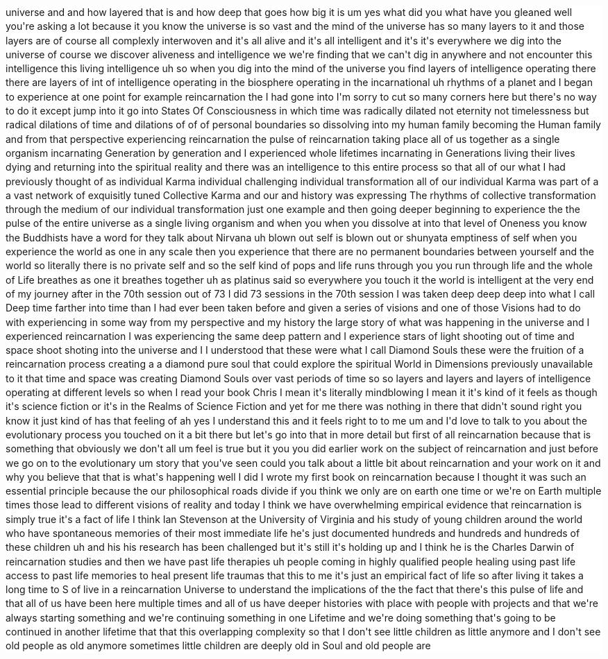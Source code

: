 universe and and how layered that is and how deep that goes how big it is um yes what did you what have you gleaned well you're asking a lot because it you know the universe is so vast and the mind of the universe has so many layers to it and those layers are of course all complexly interwoven and it's all alive and it's all intelligent and it's it's everywhere we dig into the universe of course we discover aliveness and intelligence we we're finding that we can't dig in anywhere and not encounter this intelligence this living intelligence uh so when you dig into the mind of the universe you find layers of intelligence operating there there are layers of int of intelligence operating in the biosphere operating in the incarnational uh rhythms of a planet and I began to experience at one point for example reincarnation the I had gone into I'm sorry to cut so many corners here but there's no way to do it except jump into it go into States Of Consciousness in which time was radically dilated not eternity not timelessness but radical dilations of time and dilations of of of personal boundaries so dissolving into my human family becoming the Human family and from that perspective experiencing reincarnation the pulse of reincarnation taking place all of us together as a single organism incarnating Generation by generation and I experienced whole lifetimes incarnating in Generations living their lives dying and returning into the spiritual reality and there was an intelligence to this entire process so that all of our what I had previously thought of as individual Karma individual challenging individual transformation all of our individual Karma was part of a a vast network of exquisitly tuned Collective Karma and our and history was expressing The rhythms of collective transformation through the medium of our individual transformation just one example and then going deeper beginning to experience the the pulse of the entire universe as a single living organism and when you when you dissolve at into that level of Oneness you know the Buddhists have a word for they talk about Nirvana uh blown out self is blown out or shunyata emptiness of self when you experience the world as one in any scale then you experience that there are no permanent boundaries between yourself and the world so literally there is no private self and so the self kind of pops and life runs through you you run through life and the whole of Life breathes as one it breathes together uh as platinus said so everywhere you touch it the world is intelligent at the very end of my journey after in the 70th session out of 73 I did 73 sessions in the 70th session I was taken deep deep deep into what I call Deep time farther into time than I had ever been taken before and given a series of visions and one of those Visions had to do with experiencing in some way from my perspective and my history the large story of what was happening in the universe and I experienced reincarnation I was experiencing the same deep pattern and I experience stars of light shooting out of time and space shoot shoting into the universe and I I understood that these were what I call Diamond Souls these were the fruition of a reincarnation process creating a a diamond pure soul that could explore the spiritual World in Dimensions previously unavailable to it that time and space was creating Diamond Souls over vast periods of time so so layers and layers and layers of intelligence operating at different levels so when I read your book Chris I mean it's literally mindblowing I mean it it's kind of it feels as though it's science fiction or it's in the Realms of Science Fiction and yet for me there was nothing in there that didn't sound right you know it just kind of has that feeling of ah yes I understand this and it feels right to to me um and I'd love to talk to you about the evolutionary process you touched on it a bit there but let's go into that in more detail but first of all reincarnation because that is something that obviously we don't all um feel is true but it you you did earlier work on the subject of reincarnation and just before we go on to the evolutionary um story that you've seen could you talk about a little bit about reincarnation and your work on it and why you believe that that is what's happening well I did I wrote my first book on reincarnation because I thought it was such an essential principle because the our philosophical roads divide if you think we only are on earth one time or we're on Earth multiple times those lead to different visions of reality and today I think we have overwhelming empirical evidence that reincarnation is simply true it's a fact of life I think Ian Stevenson at the University of Virginia and his study of young children around the world who have spontaneous memories of their most immediate life he's just documented hundreds and hundreds and hundreds of these children uh and his his research has been challenged but it's still it's holding up and I think he is the Charles Darwin of reincarnation studies and then we have past life therapies uh people coming in highly qualified people healing using past life access to past life memories to heal present life traumas that this to me it's just an empirical fact of life so after living it takes a long time to S of live in a reincarnation Universe to understand the implications of the the fact that there's this pulse of life and that all of us have been here multiple times and all of us have deeper histories with place with people with projects and that we're always starting something and we're continuing something in one Lifetime and we're doing something that's going to be continued in another lifetime that that this overlapping complexity so that I don't see little children as little anymore and I don't see old people as old anymore sometimes little children are deeply old in Soul and old people are